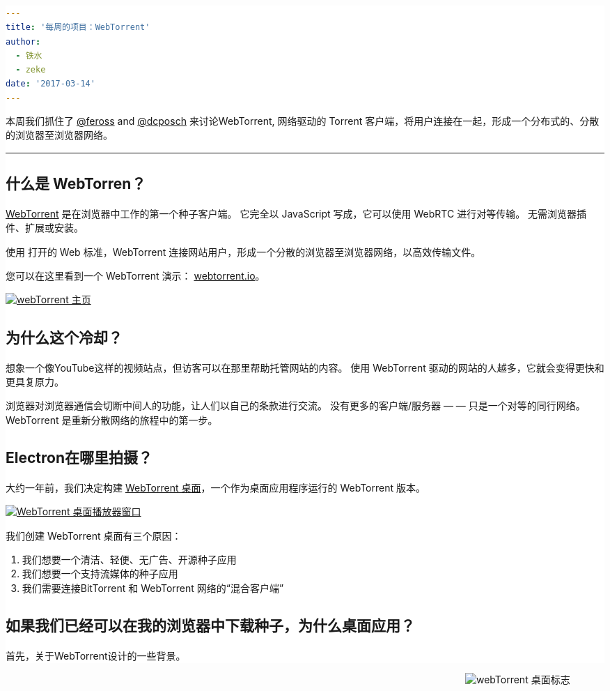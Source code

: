 ```yaml
---
title: '每周的项目：WebTorrent'
author:
  - 铁水
  - zeke
date: '2017-03-14'
---
```


本周我们抓住了 [@feross](https://github.com/feross) and [@dcposch](https://github.com/dcposch) 来讨论WebTorrent, 网络驱动的 Torrent 客户端，将用户连接在一起，形成一个分布式的、分散的浏览器至浏览器网络。

---

## 什么是 WebTorren？

[WebTorrent](https://webtorrent.io) 是在浏览器中工作的第一个种子客户端。 它完全以 JavaScript 写成，它可以使用 WebRTC 进行对等传输。 无需浏览器插件、扩展或安装。

使用 打开的 Web 标准，WebTorrent 连接网站用户，形成一个分散的浏览器至浏览器网络，以高效传输文件。

您可以在这里看到一个 WebTorrent 演示： [webtorrent.io](https://webtorrent.io/)。

<a href="https://webtorrent.io/">
  <img alt="webTorrent 主页" src="https://cloud.githubusercontent.com/assets/2289/23912149/1543d2ce-089c-11e7-8519-613740c82b47.jpg">
</a>

## 为什么这个冷却？

想象一个像YouTube这样的视频站点，但访客可以在那里帮助托管网站的内容。 使用 WebTorrent 驱动的网站的人越多，它就会变得更快和更具复原力。

浏览器对浏览器通信会切断中间人的功能，让人们以自己的条款进行交流。 没有更多的客户端/服务器 — — 只是一个对等的同行网络。 WebTorrent 是重新分散网络的旅程中的第一步。

## Electron在哪里拍摄？

大约一年前，我们决定构建 [WebTorrent 桌面](https://webtorrent.io/desktop/)，一个作为桌面应用程序运行的 WebTorrent 版本。

[![WebTorrent 桌面播放器窗口](https://cloud.githubusercontent.com/assets/2289/23912152/154aef0a-089c-11e7-8544-869b0cd642b1.jpg)](https://webtorrent.io/desktop/)

我们创建 WebTorrent 桌面有三个原因：

1. 我们想要一个清洁、轻便、无广告、开源种子应用
2. 我们想要一个支持流媒体的种子应用
3. 我们需要连接BitTorrent 和 WebTorrent 网络的“混合客户端”

## 如果我们已经可以在我的浏览器中下载种子，为什么桌面应用？

首先，关于WebTorrent设计的一些背景。

<a href="https://webtorrent.io/desktop/">
  <img alt="webTorrent 桌面标志" src="https://cloud.githubusercontent.com/assets/2289/23912151/154657e2-089c-11e7-9889-6914ce71ebc9.png" width="200" align="right">
</a>
